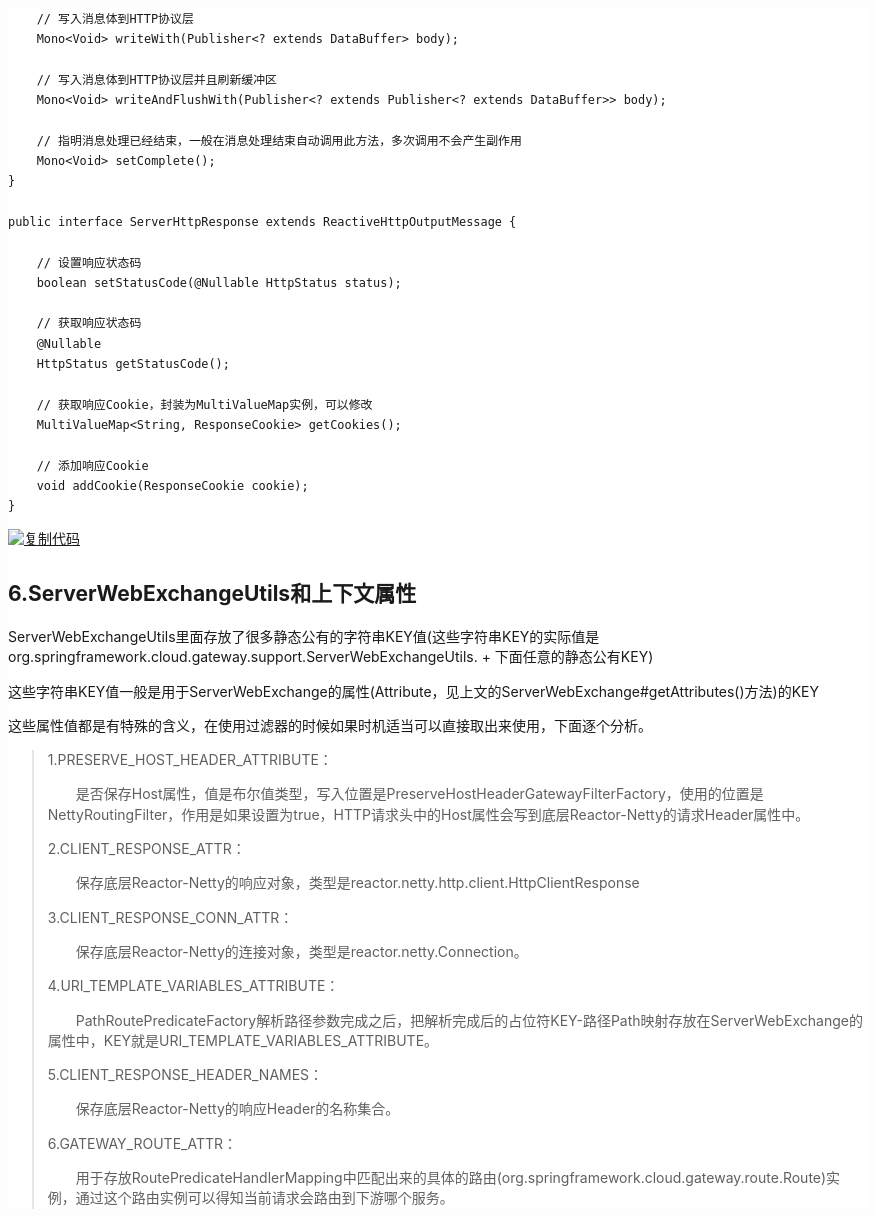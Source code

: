 ```
    // 写入消息体到HTTP协议层
    Mono<Void> writeWith(Publisher<? extends DataBuffer> body);

    // 写入消息体到HTTP协议层并且刷新缓冲区
    Mono<Void> writeAndFlushWith(Publisher<? extends Publisher<? extends DataBuffer>> body);
    
    // 指明消息处理已经结束，一般在消息处理结束自动调用此方法，多次调用不会产生副作用
    Mono<Void> setComplete();
}

public interface ServerHttpResponse extends ReactiveHttpOutputMessage {
    
    // 设置响应状态码
    boolean setStatusCode(@Nullable HttpStatus status);
    
    // 获取响应状态码
    @Nullable
    HttpStatus getStatusCode();
    
    // 获取响应Cookie，封装为MultiValueMap实例，可以修改
    MultiValueMap<String, ResponseCookie> getCookies();  
    
    // 添加响应Cookie
    void addCookie(ResponseCookie cookie);  
}
```

[![复制代码](https://common.cnblogs.com/images/copycode.gif)](javascript:void(0);)

## 6.ServerWebExchangeUtils和上下文属性

ServerWebExchangeUtils里面存放了很多静态公有的字符串KEY值(这些字符串KEY的实际值是org.springframework.cloud.gateway.support.ServerWebExchangeUtils. + 下面任意的静态公有KEY)

这些字符串KEY值一般是用于ServerWebExchange的属性(Attribute，见上文的ServerWebExchange#getAttributes()方法)的KEY

这些属性值都是有特殊的含义，在使用过滤器的时候如果时机适当可以直接取出来使用，下面逐个分析。

> 1.PRESERVE_HOST_HEADER_ATTRIBUTE：
>
> 　　是否保存Host属性，值是布尔值类型，写入位置是PreserveHostHeaderGatewayFilterFactory，使用的位置是NettyRoutingFilter，作用是如果设置为true，HTTP请求头中的Host属性会写到底层Reactor-Netty的请求Header属性中。
>
> 2.CLIENT_RESPONSE_ATTR：
>
> 　　保存底层Reactor-Netty的响应对象，类型是reactor.netty.http.client.HttpClientResponse
>
> 3.CLIENT_RESPONSE_CONN_ATTR：
>
> 　　保存底层Reactor-Netty的连接对象，类型是reactor.netty.Connection。
>
> 4.URI_TEMPLATE_VARIABLES_ATTRIBUTE：
>
> 　　PathRoutePredicateFactory解析路径参数完成之后，把解析完成后的占位符KEY-路径Path映射存放在ServerWebExchange的属性中，KEY就是URI_TEMPLATE_VARIABLES_ATTRIBUTE。
>
> 5.CLIENT_RESPONSE_HEADER_NAMES：
>
> 　　保存底层Reactor-Netty的响应Header的名称集合。
>
> 6.GATEWAY_ROUTE_ATTR：
>
> 　　用于存放RoutePredicateHandlerMapping中匹配出来的具体的路由(org.springframework.cloud.gateway.route.Route)实例，通过这个路由实例可以得知当前请求会路由到下游哪个服务。
>